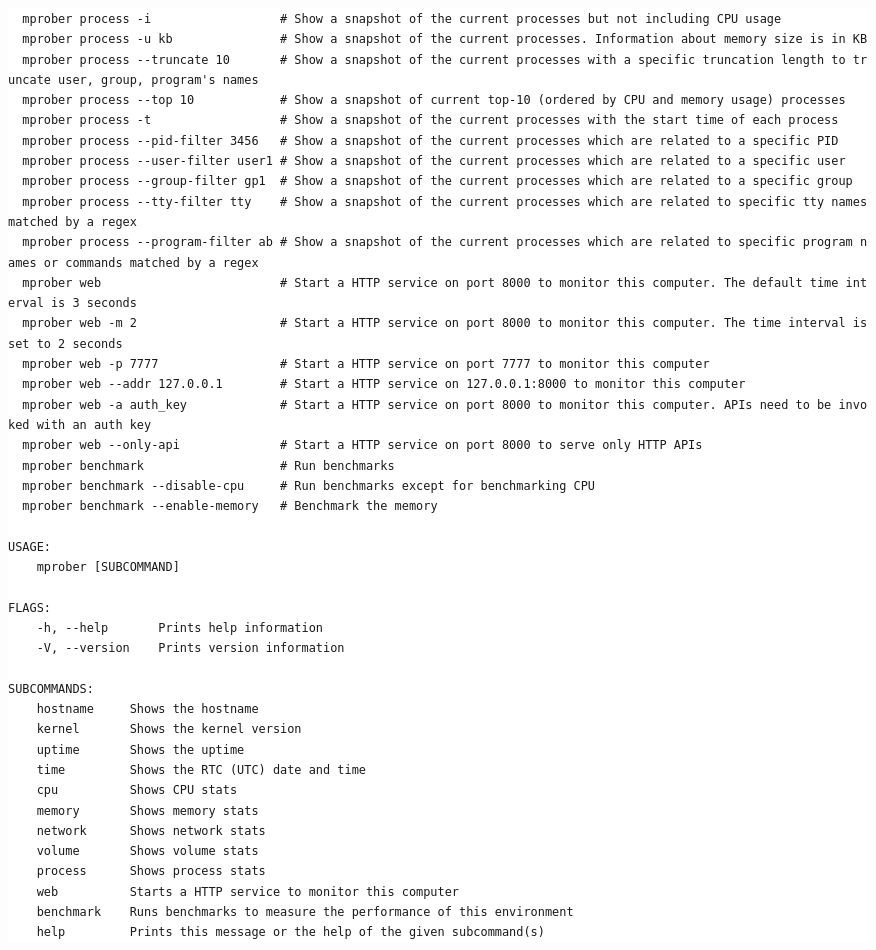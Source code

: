 ```
  mprober process -i                  # Show a snapshot of the current processes but not including CPU usage
  mprober process -u kb               # Show a snapshot of the current processes. Information about memory size is in KB
  mprober process --truncate 10       # Show a snapshot of the current processes with a specific truncation length to truncate user, group, program's names
  mprober process --top 10            # Show a snapshot of current top-10 (ordered by CPU and memory usage) processes
  mprober process -t                  # Show a snapshot of the current processes with the start time of each process
  mprober process --pid-filter 3456   # Show a snapshot of the current processes which are related to a specific PID
  mprober process --user-filter user1 # Show a snapshot of the current processes which are related to a specific user
  mprober process --group-filter gp1  # Show a snapshot of the current processes which are related to a specific group
  mprober process --tty-filter tty    # Show a snapshot of the current processes which are related to specific tty names matched by a regex
  mprober process --program-filter ab # Show a snapshot of the current processes which are related to specific program names or commands matched by a regex
  mprober web                         # Start a HTTP service on port 8000 to monitor this computer. The default time interval is 3 seconds
  mprober web -m 2                    # Start a HTTP service on port 8000 to monitor this computer. The time interval is set to 2 seconds
  mprober web -p 7777                 # Start a HTTP service on port 7777 to monitor this computer
  mprober web --addr 127.0.0.1        # Start a HTTP service on 127.0.0.1:8000 to monitor this computer
  mprober web -a auth_key             # Start a HTTP service on port 8000 to monitor this computer. APIs need to be invoked with an auth key
  mprober web --only-api              # Start a HTTP service on port 8000 to serve only HTTP APIs
  mprober benchmark                   # Run benchmarks
  mprober benchmark --disable-cpu     # Run benchmarks except for benchmarking CPU
  mprober benchmark --enable-memory   # Benchmark the memory

USAGE:
    mprober [SUBCOMMAND]

FLAGS:
    -h, --help       Prints help information
    -V, --version    Prints version information

SUBCOMMANDS:
    hostname     Shows the hostname
    kernel       Shows the kernel version
    uptime       Shows the uptime
    time         Shows the RTC (UTC) date and time
    cpu          Shows CPU stats
    memory       Shows memory stats
    network      Shows network stats
    volume       Shows volume stats
    process      Shows process stats
    web          Starts a HTTP service to monitor this computer
    benchmark    Runs benchmarks to measure the performance of this environment
    help         Prints this message or the help of the given subcommand(s)
```
